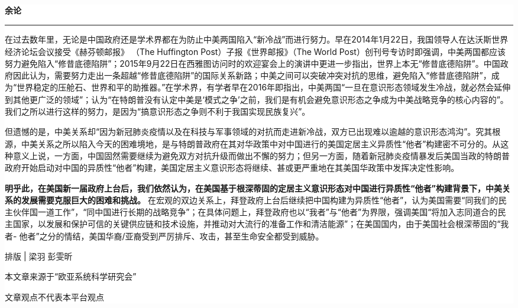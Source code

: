  **余论**

  

 ****

在过去数年里，无论是中国政府还是学术界都在为防止中美两国陷入“新冷战”而进行努力。早在2014年1月22日，我国领导人在达沃斯世界经济论坛会议接受《赫芬顿邮报》
（The Huffington Post）子报《世界邮报》（The World
Post）创刊号专访时即强调，中美两国都应该努力避免陷入“修昔底德陷阱”；2015年9月22日在西雅图访问时的欢迎宴会上的演讲中更进一步指出，世界上本无“修昔底德陷阱”。中国政府因此认为，需要努力走出一条超越“修昔底德陷阱”的国际关系新路；中美之间可以突破冲突对抗的思维，避免陷入“修昔底德陷阱”，成为“世界稳定的压舱石、世界和平的助推器。”在学术界，有学者早在2016年即指出，中美两国“一旦在意识形态领域发生冷战，就必然会延伸到其他更广泛的领域”；认为“在特朗普没有认定中美是‘模式之争’之前，我们是有机会避免意识形态之争成为中美战略竞争的核心内容的”。我们之所以进行这样的努力，是因为“搞意识形态之争则不利于我国实现民族复兴”。

  

但遗憾的是，中美关系却“因为新冠肺炎疫情以及在科技与军事领域的对抗而走进新冷战，双方已出现难以逾越的意识形态鸿沟”。究其根源，中美关系之所以陷入今天的困难境地，是与特朗普政府在其对华政策中对中国进行的美国定居主义异质性“他者”构建密不可分的。从这种意义上说，一方面，中国固然需要继续为避免双方对抗升级而做出不懈的努力；但另一方面，随着新冠肺炎疫情暴发后美国当政的特朗普政府开始启动对中国的异质性“他者”构建，美国定居主义意识形态将继续、甚或更严重地在其美国华政策中发挥决定性影响。

  

**明乎此，在美国新一届政府上台后，我们依然认为，在美国基于根深蒂固的定居主义意识形态对中国进行异质性“他者”构建背景下，中美关系的发展需要克服巨大的困难和挑战。**
在宏观的双边关系上，拜登政府上台后继续把中国构建为异质性“他者”，认为美国需要“同我们的民主伙伴国一道工作”，“同中国进行长期的战略竞争”；在具体问题上，拜登政府也以“我者”与“他者”为界限，强调美国“将加入志同道合的民主国家，以发展和保护可信的关键供应链和技术设施，并推动对大流行的准备工作和清洁能源”；在美国国内，由于美国社会根深蒂固的“我者-
他者”之分的情结，美国华裔/亚裔受到严厉排斥、攻击，甚至生命安全都受到威胁。

  

  

排版 | 梁羽 彭雯昕  

本文章来源于“欧亚系统科学研究会”

文章观点不代表本平台观点

  

